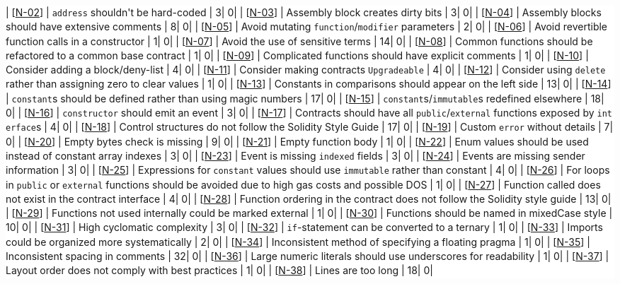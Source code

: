 | [[N-02](#n-02)] | `address` shouldn't be hard-coded | 3| 0|
| [[N-03](#n-03)] | Assembly block creates dirty bits | 3| 0|
| [[N-04](#n-04)] | Assembly blocks should have extensive comments | 8| 0|
| [[N-05](#n-05)] | Avoid mutating `function`/`modifier` parameters | 2| 0|
| [[N-06](#n-06)] | Avoid revertible function calls in a constructor | 1| 0|
| [[N-07](#n-07)] | Avoid the use of sensitive terms | 14| 0|
| [[N-08](#n-08)] | Common functions should be refactored to a common base contract | 1| 0|
| [[N-09](#n-09)] | Complicated functions should have explicit comments | 1| 0|
| [[N-10](#n-10)] | Consider adding a block/deny-list | 4| 0|
| [[N-11](#n-11)] | Consider making contracts `Upgradeable` | 4| 0|
| [[N-12](#n-12)] | Consider using `delete` rather than assigning zero to clear values | 1| 0|
| [[N-13](#n-13)] | Constants in comparisons should appear on the left side | 13| 0|
| [[N-14](#n-14)] | `constant`s should be defined rather than using magic numbers | 17| 0|
| [[N-15](#n-15)] | `constant`s/`immutable`s redefined elsewhere | 18| 0|
| [[N-16](#n-16)] | `constructor` should emit an event | 3| 0|
| [[N-17](#n-17)] | Contracts should have all `public`/`external` functions exposed by `interface`s | 4| 0|
| [[N-18](#n-18)] | Control structures do not follow the Solidity Style Guide | 17| 0|
| [[N-19](#n-19)] | Custom `error` without details | 7| 0|
| [[N-20](#n-20)] | Empty bytes check is missing | 9| 0|
| [[N-21](#n-21)] | Empty function body | 1| 0|
| [[N-22](#n-22)] | Enum values should be used instead of constant array indexes | 3| 0|
| [[N-23](#n-23)] | Event is missing `indexed` fields | 3| 0|
| [[N-24](#n-24)] | Events are missing sender information | 3| 0|
| [[N-25](#n-25)] | Expressions for `constant` values should use `immutable` rather than constant | 4| 0|
| [[N-26](#n-26)] | For loops in `public` or `external` functions should be avoided due to high gas costs and possible DOS | 1| 0|
| [[N-27](#n-27)] | Function called does not exist in the contract interface | 4| 0|
| [[N-28](#n-28)] | Function ordering in the contract does not follow the Solidity style guide | 13| 0|
| [[N-29](#n-29)] | Functions not used internally could be marked external | 1| 0|
| [[N-30](#n-30)] | Functions should be named in mixedCase style | 10| 0|
| [[N-31](#n-31)] | High cyclomatic complexity | 3| 0|
| [[N-32](#n-32)] | `if`-statement can be converted to a ternary | 1| 0|
| [[N-33](#n-33)] | Imports could be organized more systematically | 2| 0|
| [[N-34](#n-34)] | Inconsistent method of specifying a floating pragma | 1| 0|
| [[N-35](#n-35)] | Inconsistent spacing in comments | 32| 0|
| [[N-36](#n-36)] | Large numeric literals should use underscores for readability | 1| 0|
| [[N-37](#n-37)] | Layout order does not comply with best practices | 1| 0|
| [[N-38](#n-38)] | Lines are too long | 18| 0|